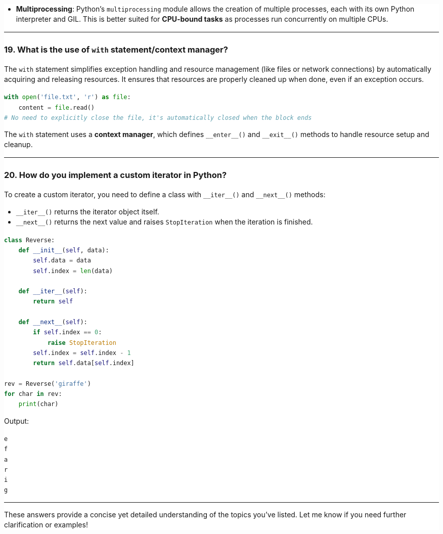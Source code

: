 * **Multiprocessing**: Python’s `multiprocessing` module allows the creation of multiple processes, each with its own Python interpreter and GIL. This is better suited for **CPU-bound tasks** as processes run concurrently on multiple CPUs.

---

### 19. **What is the use of `with` statement/context manager?**

The `with` statement simplifies exception handling and resource management (like files or network connections) by automatically acquiring and releasing resources. It ensures that resources are properly cleaned up when done, even if an exception occurs.

```python
with open('file.txt', 'r') as file:
    content = file.read()
# No need to explicitly close the file, it's automatically closed when the block ends
```

The `with` statement uses a **context manager**, which defines `__enter__()` and `__exit__()` methods to handle resource setup and cleanup.

---

### 20. **How do you implement a custom iterator in Python?**

To create a custom iterator, you need to define a class with `__iter__()` and `__next__()` methods:

* `__iter__()` returns the iterator object itself.
* `__next__()` returns the next value and raises `StopIteration` when the iteration is finished.

```python
class Reverse:
    def __init__(self, data):
        self.data = data
        self.index = len(data)

    def __iter__(self):
        return self

    def __next__(self):
        if self.index == 0:
            raise StopIteration
        self.index = self.index - 1
        return self.data[self.index]

rev = Reverse('giraffe')
for char in rev:
    print(char)
```

Output:

```
e
f
a
r
i
g
```

---

These answers provide a concise yet detailed understanding of the topics you’ve listed. Let me know if you need further clarification or examples!
